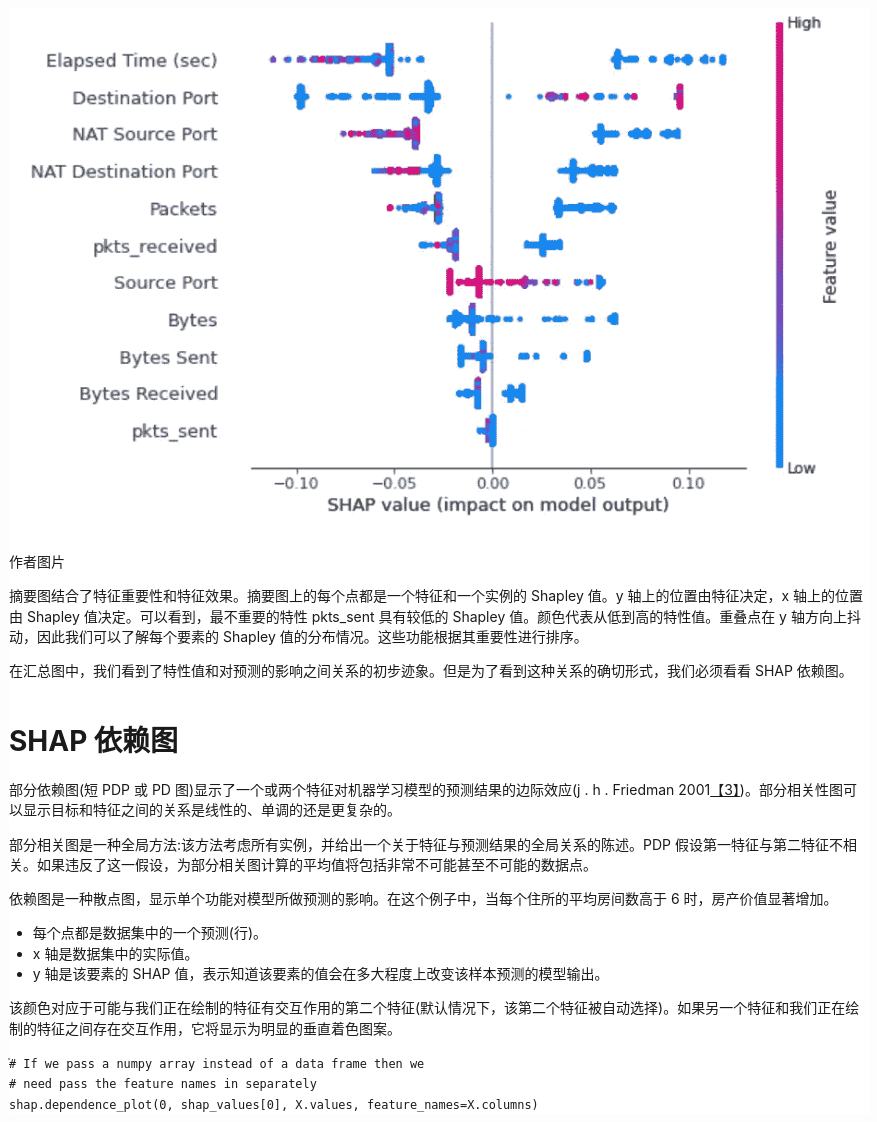 ![](img/a4ade451e8361e2c70bd8773537d463d.png)

作者图片

摘要图结合了特征重要性和特征效果。摘要图上的每个点都是一个特征和一个实例的 Shapley 值。y 轴上的位置由特征决定，x 轴上的位置由 Shapley 值决定。可以看到，最不重要的特性 pkts_sent 具有较低的 Shapley 值。颜色代表从低到高的特性值。重叠点在 y 轴方向上抖动，因此我们可以了解每个要素的 Shapley 值的分布情况。这些功能根据其重要性进行排序。

在汇总图中，我们看到了特性值和对预测的影响之间关系的初步迹象。但是为了看到这种关系的确切形式，我们必须看看 SHAP 依赖图。

# SHAP 依赖图

部分依赖图(短 PDP 或 PD 图)显示了一个或两个特征对机器学习模型的预测结果的边际效应(j . h . Friedman 2001[【3】](https://statweb.stanford.edu/~jhf/ftp/trebst.pdf))。部分相关性图可以显示目标和特征之间的关系是线性的、单调的还是更复杂的。

部分相关图是一种全局方法:该方法考虑所有实例，并给出一个关于特征与预测结果的全局关系的陈述。PDP 假设第一特征与第二特征不相关。如果违反了这一假设，为部分相关图计算的平均值将包括非常不可能甚至不可能的数据点。

依赖图是一种散点图，显示单个功能对模型所做预测的影响。在这个例子中，当每个住所的平均房间数高于 6 时，房产价值显著增加。

*   每个点都是数据集中的一个预测(行)。
*   x 轴是数据集中的实际值。
*   y 轴是该要素的 SHAP 值，表示知道该要素的值会在多大程度上改变该样本预测的模型输出。

该颜色对应于可能与我们正在绘制的特征有交互作用的第二个特征(默认情况下，该第二个特征被自动选择)。如果另一个特征和我们正在绘制的特征之间存在交互作用，它将显示为明显的垂直着色图案。

```
֫# If we pass a numpy array instead of a data frame then we
# need pass the feature names in separately
shap.dependence_plot(0, shap_values[0], X.values, feature_names=X.columns)
```
